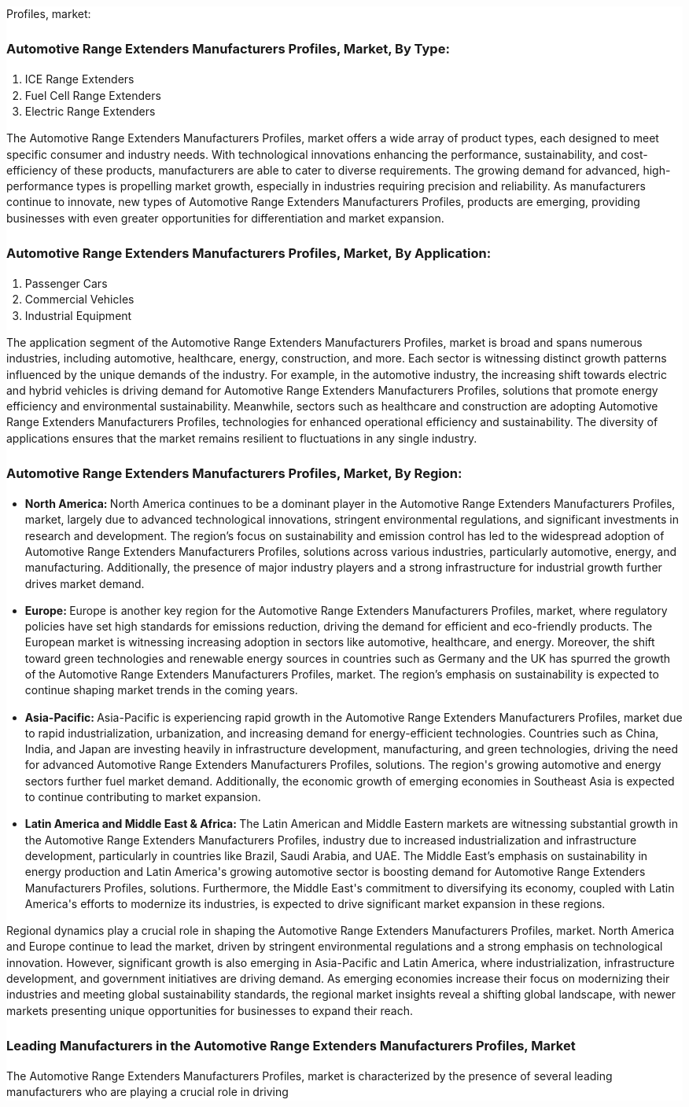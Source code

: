 Profiles, market:</p><h3><strong>Automotive Range Extenders Manufacturers Profiles, Market, By Type:<br /></strong></h3><ol><li>ICE Range Extenders<li> Fuel Cell Range Extenders<li> Electric Range Extenders</li></ol><p>The Automotive Range Extenders Manufacturers Profiles, market offers a wide array of product types, each designed to meet specific consumer and industry needs. With technological innovations enhancing the performance, sustainability, and cost-efficiency of these products, manufacturers are able to cater to diverse requirements. The growing demand for advanced, high-performance types is propelling market growth, especially in industries requiring precision and reliability. As manufacturers continue to innovate, new types of Automotive Range Extenders Manufacturers Profiles, products are emerging, providing businesses with even greater opportunities for differentiation and market expansion.</p><h3>Automotive Range Extenders Manufacturers Profiles, Market,&nbsp;By Application:</h3><ol><li>Passenger Cars<li> Commercial Vehicles<li> Industrial Equipment</li></ol><p>The application segment of the Automotive Range Extenders Manufacturers Profiles, market is broad and spans numerous industries, including automotive, healthcare, energy, construction, and more. Each sector is witnessing distinct growth patterns influenced by the unique demands of the industry. For example, in the automotive industry, the increasing shift towards electric and hybrid vehicles is driving demand for Automotive Range Extenders Manufacturers Profiles, solutions that promote energy efficiency and environmental sustainability. Meanwhile, sectors such as healthcare and construction are adopting Automotive Range Extenders Manufacturers Profiles, technologies for enhanced operational efficiency and sustainability. The diversity of applications ensures that the market remains resilient to fluctuations in any single industry.</p><h3>Automotive Range Extenders Manufacturers Profiles, Market, By Region:</h3><ul><li><p><strong>North America:&nbsp;</strong>North America continues to be a dominant player in the Automotive Range Extenders Manufacturers Profiles, market, largely due to advanced technological innovations, stringent environmental regulations, and significant investments in research and development. The region&rsquo;s focus on sustainability and emission control has led to the widespread adoption of Automotive Range Extenders Manufacturers Profiles, solutions across various industries, particularly automotive, energy, and manufacturing. Additionally, the presence of major industry players and a strong infrastructure for industrial growth further drives market demand.</p></li><li><p><strong><strong>Europe:&nbsp;</strong></strong>Europe is another key region for the Automotive Range Extenders Manufacturers Profiles, market, where regulatory policies have set high standards for emissions reduction, driving the demand for efficient and eco-friendly products. The European market is witnessing increasing adoption in sectors like automotive, healthcare, and energy. Moreover, the shift toward green technologies and renewable energy sources in countries such as Germany and the UK has spurred the growth of the Automotive Range Extenders Manufacturers Profiles, market. The region&rsquo;s emphasis on sustainability is expected to continue shaping market trends in the coming years.</p></li><li><p><strong><strong>Asia-Pacific:&nbsp;</strong></strong>Asia-Pacific is experiencing rapid growth in the Automotive Range Extenders Manufacturers Profiles, market due to rapid industrialization, urbanization, and increasing demand for energy-efficient technologies. Countries such as China, India, and Japan are investing heavily in infrastructure development, manufacturing, and green technologies, driving the need for advanced Automotive Range Extenders Manufacturers Profiles, solutions. The region's growing automotive and energy sectors further fuel market demand. Additionally, the economic growth of emerging economies in Southeast Asia is expected to continue contributing to market expansion.</p></li><li><p><strong><strong>Latin America and Middle East &amp; Africa:&nbsp;</strong></strong>The Latin American and Middle Eastern markets are witnessing substantial growth in the Automotive Range Extenders Manufacturers Profiles, industry due to increased industrialization and infrastructure development, particularly in countries like Brazil, Saudi Arabia, and UAE. The Middle East&rsquo;s emphasis on sustainability in energy production and Latin America's growing automotive sector is boosting demand for Automotive Range Extenders Manufacturers Profiles, solutions. Furthermore, the Middle East's commitment to diversifying its economy, coupled with Latin America's efforts to modernize its industries, is expected to drive significant market expansion in these regions.</p></li></ul><p>Regional dynamics play a crucial role in shaping the Automotive Range Extenders Manufacturers Profiles, market. North America and Europe continue to lead the market, driven by stringent environmental regulations and a strong emphasis on technological innovation. However, significant growth is also emerging in Asia-Pacific and Latin America, where industrialization, infrastructure development, and government initiatives are driving demand. As emerging economies increase their focus on modernizing their industries and meeting global sustainability standards, the regional market insights reveal a shifting global landscape, with newer markets presenting unique opportunities for businesses to expand their reach.</p><h3><strong>Leading Manufacturers in the Automotive Range Extenders Manufacturers Profiles, Market</strong></h3><p>The Automotive Range Extenders Manufacturers Profiles, market is characterized by the presence of several leading manufacturers who are playing a crucial role in driving